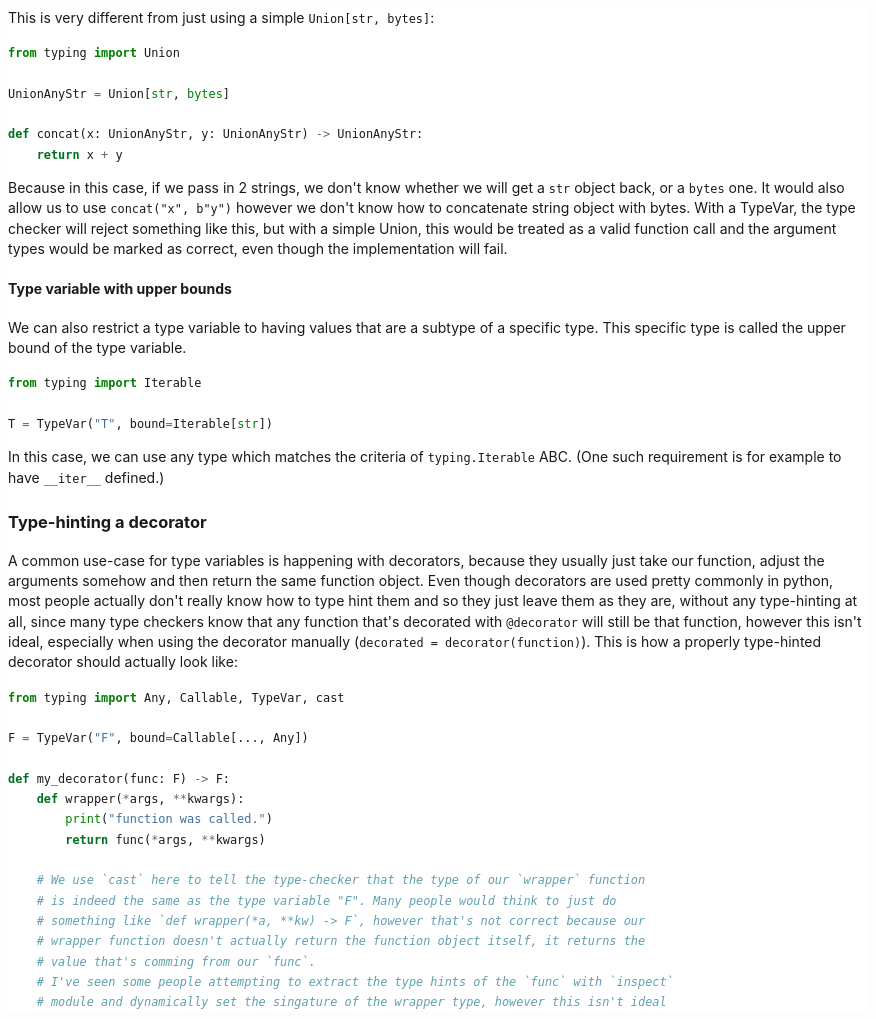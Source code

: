 This is very different from just using a simple `Union[str, bytes]`:

```py
from typing import Union

UnionAnyStr = Union[str, bytes]

def concat(x: UnionAnyStr, y: UnionAnyStr) -> UnionAnyStr:
    return x + y
```

Because in this case, if we pass in 2 strings, we don't know whether we will get a `str` object back, or a `bytes` one.
It would also allow us to use `concat("x", b"y")` however we don't know how to concatenate string object with bytes.
With a TypeVar, the type checker will reject something like this, but with a simple Union, this would be treated as
a valid function call and the argument types would be marked as correct, even though the implementation will fail.

#### Type variable with upper bounds

We can also restrict a type variable to having values that are a subtype of a specific type. This specific type is
called the upper bound of the type variable.

```py
from typing import Iterable

T = TypeVar("T", bound=Iterable[str])
```

In this case, we can use any type which matches the criteria of `typing.Iterable` ABC. (One such requirement is for
example to have `__iter__` defined.)

### Type-hinting a decorator

A common use-case for type variables is happening with decorators, because they usually just take our function, adjust
the arguments somehow and then return the same function object. Even though decorators are used pretty commonly in
python, most people actually don't really know how to type hint them and so they just leave them as they are, without
any type-hinting at all, since many type checkers know that any function that's decorated with `@decorator` will still
be that function, however this isn't ideal, especially when using the decorator manually
(`decorated = decorator(function)`). This is how a properly type-hinted decorator should actually look like:

```py
from typing import Any, Callable, TypeVar, cast

F = TypeVar("F", bound=Callable[..., Any])

def my_decorator(func: F) -> F:
    def wrapper(*args, **kwargs):
        print("function was called.")
        return func(*args, **kwargs)

    # We use `cast` here to tell the type-checker that the type of our `wrapper` function
    # is indeed the same as the type variable "F". Many people would think to just do
    # something like `def wrapper(*a, **kw) -> F`, however that's not correct because our
    # wrapper function doesn't actually return the function object itself, it returns the
    # value that's comming from our `func`.
    # I've seen some people attempting to extract the type hints of the `func` with `inspect`
    # module and dynamically set the singature of the wrapper type, however this isn't ideal
```